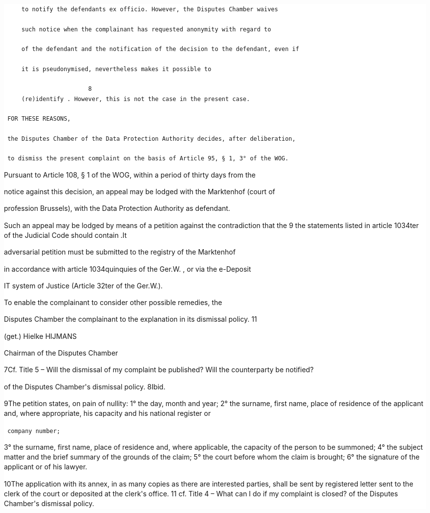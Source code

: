          to notify the defendants ex officio. However, the Disputes Chamber waives

         such notice when the complainant has requested anonymity with regard to

         of the defendant and the notification of the decision to the defendant, even if

         it is pseudonymised, nevertheless makes it possible to

                            8
         (re)identify . However, this is not the case in the present case.

     FOR THESE REASONS,

     the Disputes Chamber of the Data Protection Authority decides, after deliberation,

     to dismiss the present complaint on the basis of Article 95, § 1, 3° of the WOG.

  Pursuant to Article 108, § 1 of the WOG, within a period of thirty days from the

  notice against this decision, an appeal may be lodged with the Marktenhof (court of

  profession Brussels), with the Data Protection Authority as defendant.

  Such an appeal may be lodged by means of a petition against the contradiction that the
                                                                                                        9
  the statements listed in article 1034ter of the Judicial Code should contain .It

  adversarial petition must be submitted to the registry of the Marktenhof

  in accordance with article 1034quinquies of the Ger.W. , or via the e-Deposit

  IT system of Justice (Article 32ter of the Ger.W.).

  To enable the complainant to consider other possible remedies, the

  Disputes Chamber the complainant to the explanation in its dismissal policy. 11

  (get.) Hielke HIJMANS

  Chairman of the Disputes Chamber

7Cf. Title 5 – Will the dismissal of my complaint be published? Will the counterparty be notified?

of the Disputes Chamber's dismissal policy.
8Ibid.

9The petition states, on pain of nullity:
 1° the day, month and year;
 2° the surname, first name, place of residence of the applicant and, where appropriate, his capacity and his national register or

     company number;
 3° the surname, first name, place of residence and, where applicable, the capacity of the person to be
     summoned;
 4° the subject matter and the brief summary of the grounds of the claim;
 5° the court before whom the claim is brought;
 6° the signature of the applicant or of his lawyer.

10The application with its annex, in as many copies as there are interested parties, shall be sent by registered letter
sent to the clerk of the court or deposited at the clerk's office.
11
  cf. Title 4 – What can I do if my complaint is closed? of the Disputes Chamber's dismissal policy.
